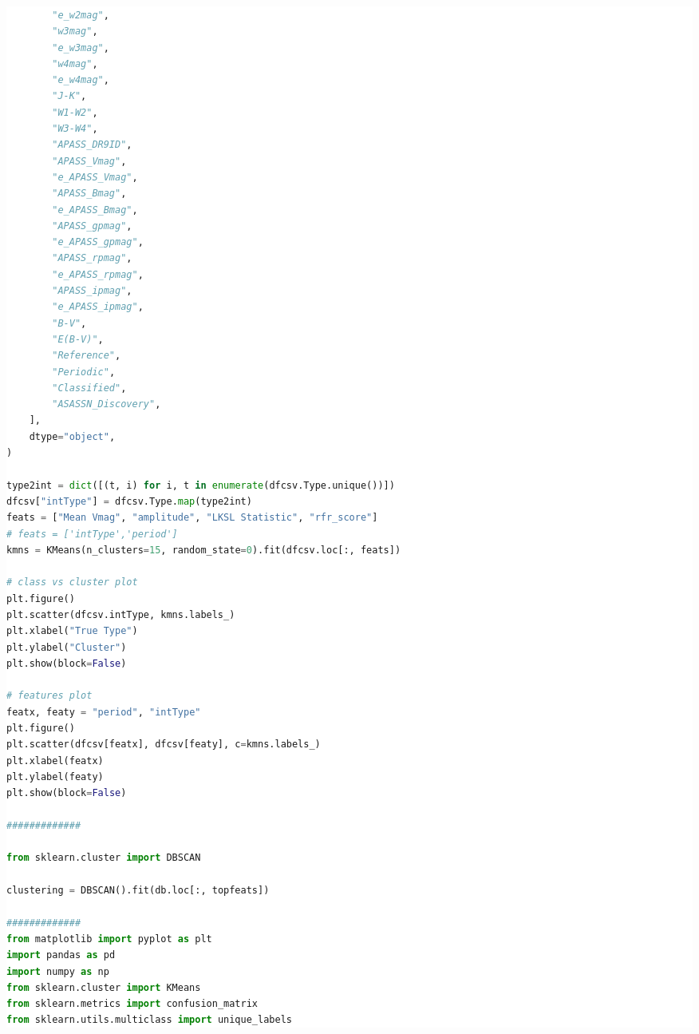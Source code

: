 ```python
        "e_w2mag",
        "w3mag",
        "e_w3mag",
        "w4mag",
        "e_w4mag",
        "J-K",
        "W1-W2",
        "W3-W4",
        "APASS_DR9ID",
        "APASS_Vmag",
        "e_APASS_Vmag",
        "APASS_Bmag",
        "e_APASS_Bmag",
        "APASS_gpmag",
        "e_APASS_gpmag",
        "APASS_rpmag",
        "e_APASS_rpmag",
        "APASS_ipmag",
        "e_APASS_ipmag",
        "B-V",
        "E(B-V)",
        "Reference",
        "Periodic",
        "Classified",
        "ASASSN_Discovery",
    ],
    dtype="object",
)

type2int = dict([(t, i) for i, t in enumerate(dfcsv.Type.unique())])
dfcsv["intType"] = dfcsv.Type.map(type2int)
feats = ["Mean Vmag", "amplitude", "LKSL Statistic", "rfr_score"]
# feats = ['intType','period']
kmns = KMeans(n_clusters=15, random_state=0).fit(dfcsv.loc[:, feats])

# class vs cluster plot
plt.figure()
plt.scatter(dfcsv.intType, kmns.labels_)
plt.xlabel("True Type")
plt.ylabel("Cluster")
plt.show(block=False)

# features plot
featx, featy = "period", "intType"
plt.figure()
plt.scatter(dfcsv[featx], dfcsv[featy], c=kmns.labels_)
plt.xlabel(featx)
plt.ylabel(featy)
plt.show(block=False)

#############

from sklearn.cluster import DBSCAN

clustering = DBSCAN().fit(db.loc[:, topfeats])

#############
from matplotlib import pyplot as plt
import pandas as pd
import numpy as np
from sklearn.cluster import KMeans
from sklearn.metrics import confusion_matrix
from sklearn.utils.multiclass import unique_labels
```